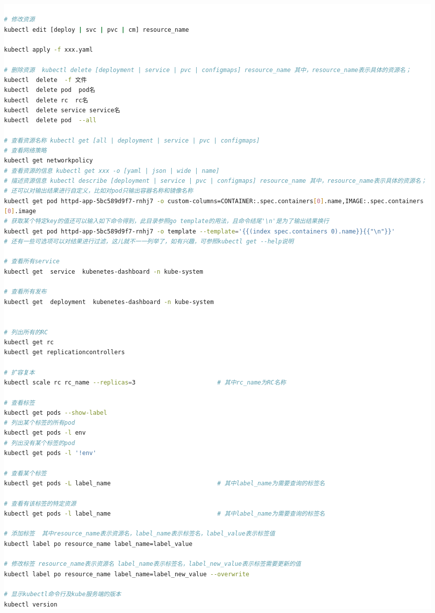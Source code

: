 ```sh

# 修改资源
kubectl edit [deploy | svc | pvc | cm] resource_name

kubectl apply -f xxx.yaml

# 删除资源  kubectl delete [deployment | service | pvc | configmaps] resource_name 其中，resource_name表示具体的资源名；
kubectl  delete  -f 文件
kubectl  delete pod  pod名
kubectl  delete rc  rc名
kubectl  delete service service名
kubectl  delete pod  --all

# 查看资源名称 kubectl get [all | deployment | service | pvc | configmaps]
# 查看网络策略
kubectl get networkpolicy
# 查看资源的信息 kubectl get xxx -o [yaml | json | wide | name]
# 描述资源信息 kubectl describe [deployment | service | pvc | configmaps] resource_name 其中，resource_name表示具体的资源名；
# 还可以对输出结果进行自定义，比如对pod只输出容器名称和镜像名称
kubectl get pod httpd-app-5bc589d9f7-rnhj7 -o custom-columns=CONTAINER:.spec.containers[0].name,IMAGE:.spec.containers[0].image
# 获取某个特定key的值还可以输入如下命令得到，此目录参照go template的用法，且命令结尾'\n'是为了输出结果换行
kubectl get pod httpd-app-5bc589d9f7-rnhj7 -o template --template='{{(index spec.containers 0).name}}{{"\n"}}'
# 还有一些可选项可以对结果进行过滤，这儿就不一一列举了，如有兴趣，可参照kubectl get --help说明

# 查看所有service
kubectl get  service  kubenetes-dashboard -n kube-system

# 查看所有发布
kubectl get  deployment  kubenetes-dashboard -n kube-system


# 列出所有的RC
kubectl get rc
kubectl get replicationcontrollers

# 扩容复本
kubectl scale rc rc_name --replicas=3  						# 其中rc_name为RC名称

# 查看标签
kubectl get pods --show-label
# 列出某个标签的所有pod
kubectl get pods -l env
# 列出没有某个标签的pod
kubectl get pods -l '!env'

# 查看某个标签
kubectl get pods -L label_name								# 其中label_name为需要查询的标签名

# 查看有该标签的特定资源
kubectl get pods -l label_name								# 其中label_name为需要查询的标签名

# 添加标签  其中resource_name表示资源名，label_name表示标签名，label_value表示标签值
kubectl label po resource_name label_name=label_value		

# 修改标签 resource_name表示资源名 label_name表示标签名，label_new_value表示标签需要更新的值
kubectl label po resource_name label_name=label_new_value --overwrite		

# 显示kubectl命令行及kube服务端的版本
kubectl version
```